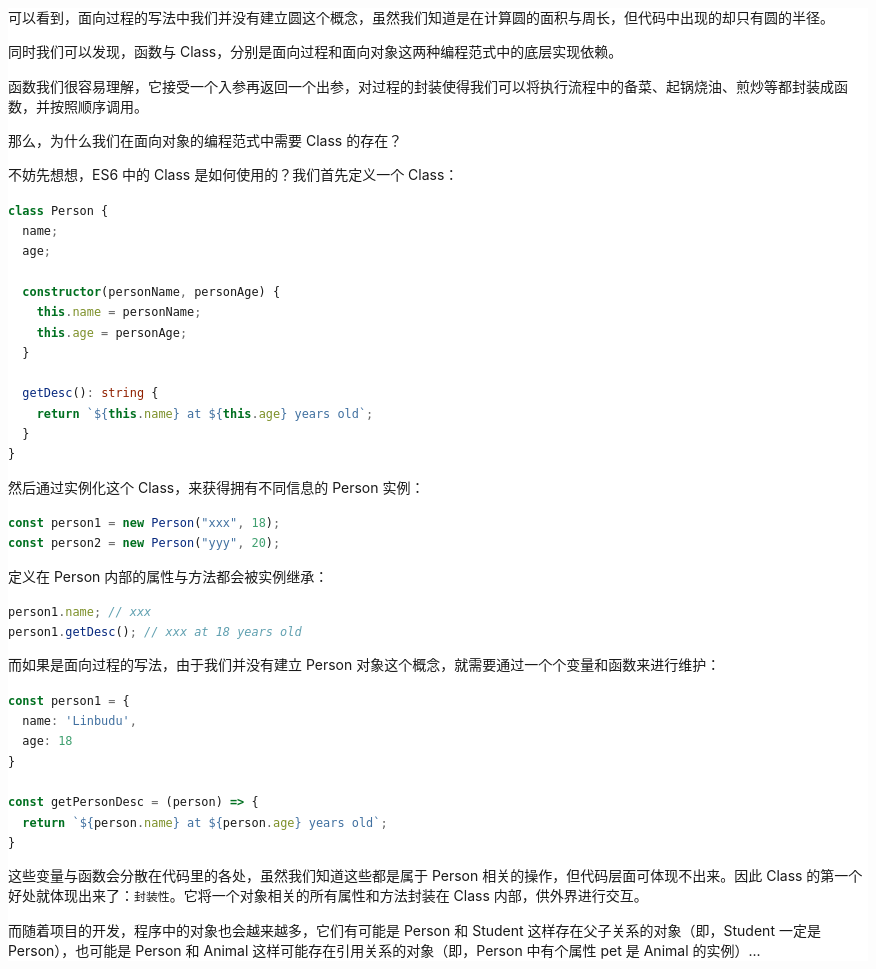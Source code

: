 可以看到，面向过程的写法中我们并没有建立圆这个概念，虽然我们知道是在计算圆的面积与周长，但代码中出现的却只有圆的半径。

同时我们可以发现，函数与 Class，分别是面向过程和面向对象这两种编程范式中的底层实现依赖。

函数我们很容易理解，它接受一个入参再返回一个出参，对过程的封装使得我们可以将执行流程中的备菜、起锅烧油、煎炒等都封装成函数，并按照顺序调用。

那么，为什么我们在面向对象的编程范式中需要 Class 的存在？

不妨先想想，ES6 中的 Class 是如何使用的？我们首先定义一个 Class：

``` typescript
class Person {
  name;
  age;

  constructor(personName, personAge) {
    this.name = personName;
    this.age = personAge;
  }
  
  getDesc(): string {
    return `${this.name} at ${this.age} years old`;
  }
}
```

然后通过实例化这个 Class，来获得拥有不同信息的 Person 实例：

``` typescript
const person1 = new Person("xxx", 18);
const person2 = new Person("yyy", 20);
```

定义在 Person 内部的属性与方法都会被实例继承：

``` typescript
person1.name; // xxx
person1.getDesc(); // xxx at 18 years old
```

而如果是面向过程的写法，由于我们并没有建立 Person 对象这个概念，就需要通过一个个变量和函数来进行维护：

``` typescript
const person1 = {
  name: 'Linbudu',
  age: 18
}

const getPersonDesc = (person) => {
  return `${person.name} at ${person.age} years old`;
}
```

这些变量与函数会分散在代码里的各处，虽然我们知道这些都是属于 Person 相关的操作，但代码层面可体现不出来。因此 Class 的第一个好处就体现出来了：`封装性`。它将一个对象相关的所有属性和方法封装在 Class 内部，供外界进行交互。

而随着项目的开发，程序中的对象也会越来越多，它们有可能是 Person 和 Student 这样存在父子关系的对象（即，Student 一定是 Person），也可能是 Person 和 Animal 这样可能存在引用关系的对象（即，Person 中有个属性 pet 是 Animal 的实例）...
